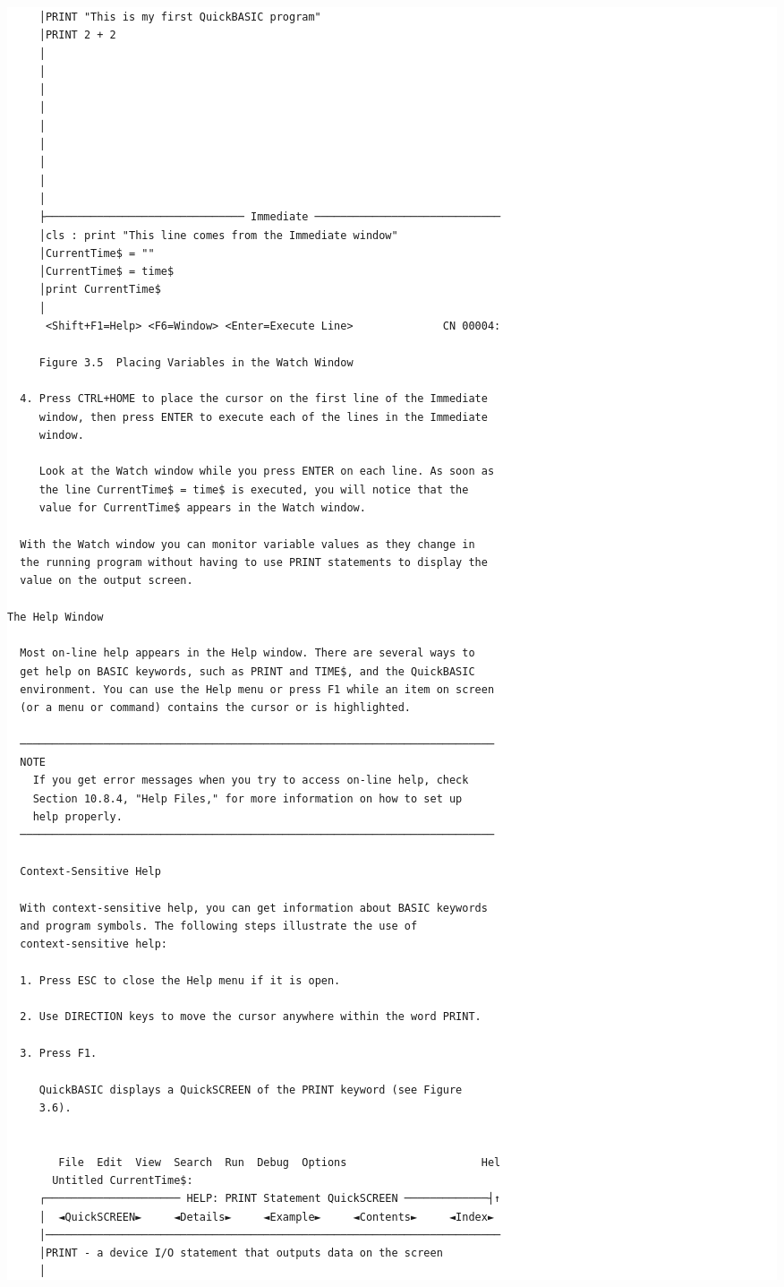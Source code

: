 	     │PRINT "This is my first QuickBASIC program"
	     │PRINT 2 + 2
	     │
	     │
	     │
	     │
	     │
	     │
	     │
	     │
	     │
	     ├─────────────────────────────── Immediate ─────────────────────────────
	     │cls : print "This line comes from the Immediate window"
	     │CurrentTime$ = ""
	     │CurrentTime$ = time$
	     │print CurrentTime$
	     │
	      <Shift+F1=Help> <F6=Window> <Enter=Execute Line>              CN 00004:
	
	     Figure 3.5  Placing Variables in the Watch Window
	
	  4. Press CTRL+HOME to place the cursor on the first line of the Immediate
	     window, then press ENTER to execute each of the lines in the Immediate
	     window.
	
	     Look at the Watch window while you press ENTER on each line. As soon as
	     the line CurrentTime$ = time$ is executed, you will notice that the
	     value for CurrentTime$ appears in the Watch window.
	
	  With the Watch window you can monitor variable values as they change in
	  the running program without having to use PRINT statements to display the
	  value on the output screen.
	
	The Help Window
	
	  Most on-line help appears in the Help window. There are several ways to
	  get help on BASIC keywords, such as PRINT and TIME$, and the QuickBASIC
	  environment. You can use the Help menu or press F1 while an item on screen
	  (or a menu or command) contains the cursor or is highlighted.
	
	  ──────────────────────────────────────────────────────────────────────────
	  NOTE
	    If you get error messages when you try to access on-line help, check
	    Section 10.8.4, "Help Files," for more information on how to set up
	    help properly.
	  ──────────────────────────────────────────────────────────────────────────
	
	  Context-Sensitive Help
	
	  With context-sensitive help, you can get information about BASIC keywords
	  and program symbols. The following steps illustrate the use of
	  context-sensitive help:
	
	  1. Press ESC to close the Help menu if it is open.
	
	  2. Use DIRECTION keys to move the cursor anywhere within the word PRINT.
	
	  3. Press F1.
	
	     QuickBASIC displays a QuickSCREEN of the PRINT keyword (see Figure
	     3.6).
	
	
	        File  Edit  View  Search  Run  Debug  Options                     Hel
	       Untitled CurrentTime$:
	     ┌───────────────────── HELP: PRINT Statement QuickSCREEN ─────────────┤↑
	     │  ◄QuickSCREEN►     ◄Details►     ◄Example►     ◄Contents►     ◄Index►
	     │───────────────────────────────────────────────────────────────────────
	     │PRINT - a device I/O statement that outputs data on the screen
	     │